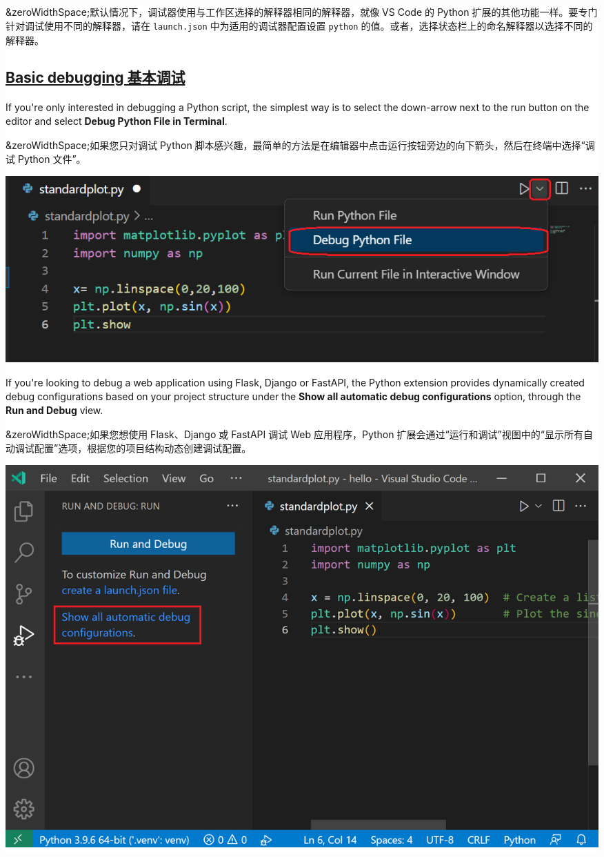 &zeroWidthSpace;默认情况下，调试器使用与工作区选择的解释器相同的解释器，就像 VS Code 的 Python 扩展的其他功能一样。要专门针对调试使用不同的解释器，请在 `launch.json` 中为适用的调试器配置设置 `python` 的值。或者，选择状态栏上的命名解释器以选择不同的解释器。

## [Basic debugging 基本调试](https://code.visualstudio.com/docs/python/debugging#_basic-debugging)

If you're only interested in debugging a Python script, the simplest way is to select the down-arrow next to the run button on the editor and select **Debug Python File in Terminal**.

&zeroWidthSpace;如果您只对调试 Python 脚本感兴趣，最简单的方法是在编辑器中点击运行按钮旁边的向下箭头，然后在终端中选择“调试 Python 文件”。

![Debug button on the top-right of the editor](./Debugging_img/debug-button-editor.png)

If you're looking to debug a web application using Flask, Django or FastAPI, the Python extension provides dynamically created debug configurations based on your project structure under the **Show all automatic debug configurations** option, through the **Run and Debug** view.

&zeroWidthSpace;如果您想使用 Flask、Django 或 FastAPI 调试 Web 应用程序，Python 扩展会通过“运行和调试”视图中的“显示所有自动调试配置”选项，根据您的项目结构动态创建调试配置。

![Show all automatic debug configurations option on the run view](./Debugging_img/debug-auto-config.png)
